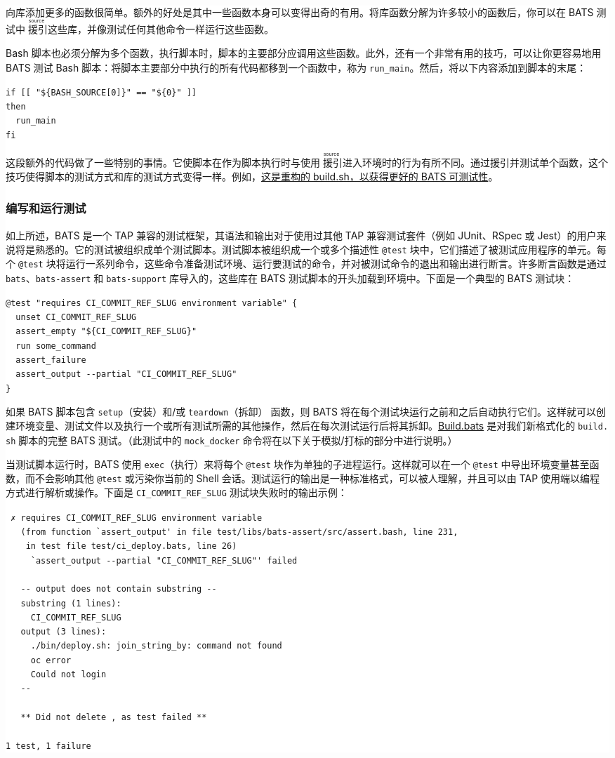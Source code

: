 
向库添加更多的函数很简单。额外的好处是其中一些函数本身可以变得出奇的有用。将库函数分解为许多较小的函数后，你可以在 BATS 测试中<ruby> 援引 <rt>  source </rt></ruby>这些库，并像测试任何其他命令一样运行这些函数。


Bash 脚本也必须分解为多个函数，执行脚本时，脚本的主要部分应调用这些函数。此外，还有一个非常有用的技巧，可以让你更容易地用 BATS 测试 Bash 脚本：将脚本主要部分中执行的所有代码都移到一个函数中，称为 `run_main`。然后，将以下内容添加到脚本的末尾：



```
if [[ "${BASH_SOURCE[0]}" == "${0}" ]]
then
  run_main
fi

```

这段额外的代码做了一些特别的事情。它使脚本在作为脚本执行时与使用<ruby> 援引 <rt>  source </rt></ruby>进入环境时的行为有所不同。通过援引并测试单个函数，这个技巧使得脚本的测试方式和库的测试方式变得一样。例如，[这是重构的 build.sh，以获得更好的 BATS 可测试性](https://github.com/dmlond/how_to_bats/blob/master/bin/build.sh)。


### 编写和运行测试


如上所述，BATS 是一个 TAP 兼容的测试框架，其语法和输出对于使用过其他 TAP 兼容测试套件（例如 JUnit、RSpec 或 Jest）的用户来说将是熟悉的。它的测试被组织成单个测试脚本。测试脚本被组织成一个或多个描述性 `@test` 块中，它们描述了被测试应用程序的单元。每个 `@test` 块将运行一系列命令，这些命令准备测试环境、运行要测试的命令，并对被测试命令的退出和输出进行断言。许多断言函数是通过 `bats`、`bats-assert` 和 `bats-support` 库导入的，这些库在 BATS 测试脚本的开头加载到环境中。下面是一个典型的 BATS 测试块：



```
@test "requires CI_COMMIT_REF_SLUG environment variable" {
  unset CI_COMMIT_REF_SLUG
  assert_empty "${CI_COMMIT_REF_SLUG}"
  run some_command
  assert_failure
  assert_output --partial "CI_COMMIT_REF_SLUG"
}

```

如果 BATS 脚本包含 `setup`（安装）和/或 `teardown`（拆卸） 函数，则 BATS 将在每个测试块运行之前和之后自动执行它们。这样就可以创建环境变量、测试文件以及执行一个或所有测试所需的其他操作，然后在每次测试运行后将其拆卸。[Build.bats](https://github.com/dmlond/how_to_bats/blob/master/test/build.bats) 是对我们新格式化的 `build.sh` 脚本的完整 BATS 测试。（此测试中的 `mock_docker` 命令将在以下关于模拟/打标的部分中进行说明。）


当测试脚本运行时，BATS 使用 `exec`（执行）来将每个 `@test` 块作为单独的子进程运行。这样就可以在一个 `@test` 中导出环境变量甚至函数，而不会影响其他 `@test` 或污染你当前的 Shell 会话。测试运行的输出是一种标准格式，可以被人理解，并且可以由 TAP 使用端以编程方式进行解析或操作。下面是 `CI_COMMIT_REF_SLUG` 测试块失败时的输出示例：



```
 ✗ requires CI_COMMIT_REF_SLUG environment variable
   (from function `assert_output' in file test/libs/bats-assert/src/assert.bash, line 231,
    in test file test/ci_deploy.bats, line 26)
     `assert_output --partial "CI_COMMIT_REF_SLUG"' failed

   -- output does not contain substring --
   substring (1 lines):
     CI_COMMIT_REF_SLUG
   output (3 lines):
     ./bin/deploy.sh: join_string_by: command not found
     oc error
     Could not login
   --

   ** Did not delete , as test failed **

1 test, 1 failure

```